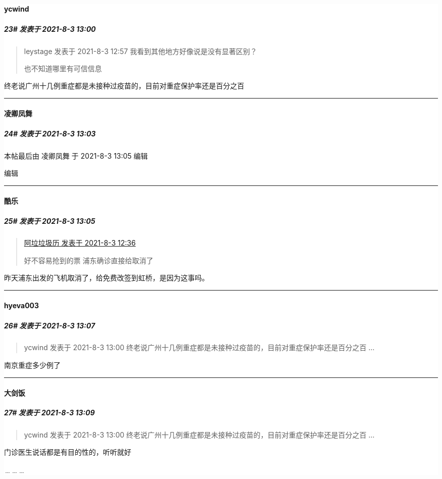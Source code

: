 ####  ycwind  
##### 23#       发表于 2021-8-3 13:00


<blockquote>leystage 发表于 2021-8-3 12:57
我看到其他地方好像说是没有显著区别？

也不知道哪里有可信信息</blockquote>
终老说广州十几例重症都是未接种过疫苗的，目前对重症保护率还是百分之百


*****

####  凌卿凤舞  
##### 24#       发表于 2021-8-3 13:03


 本帖最后由 凌卿凤舞 于 2021-8-3 13:05 编辑 

编辑


*****

####  酷乐  
##### 25#       发表于 2021-8-3 13:05


<blockquote><a href="httphttps://bbs.saraba1st.com/2b/forum.php?mod=redirect&amp;goto=findpost&amp;pid=52219848&amp;ptid=2018879" target="_blank">阿垃垃圾历 发表于 2021-8-3 12:36</a>

好不容易抢到的票 浦东确诊直接给取消了</blockquote>
昨天浦东出发的飞机取消了，给免费改签到虹桥，是因为这事吗。


*****

####  hyeva003  
##### 26#       发表于 2021-8-3 13:07


<blockquote>ycwind 发表于 2021-8-3 13:00
终老说广州十几例重症都是未接种过疫苗的，目前对重症保护率还是百分之百 ...</blockquote>
南京重症多少例了


*****

####  大剑饭  
##### 27#       发表于 2021-8-3 13:09


<blockquote>ycwind 发表于 2021-8-3 13:00
终老说广州十几例重症都是未接种过疫苗的，目前对重症保护率还是百分之百 ...</blockquote>
门诊医生说话都是有目的性的，听听就好


﹍﹍﹍
